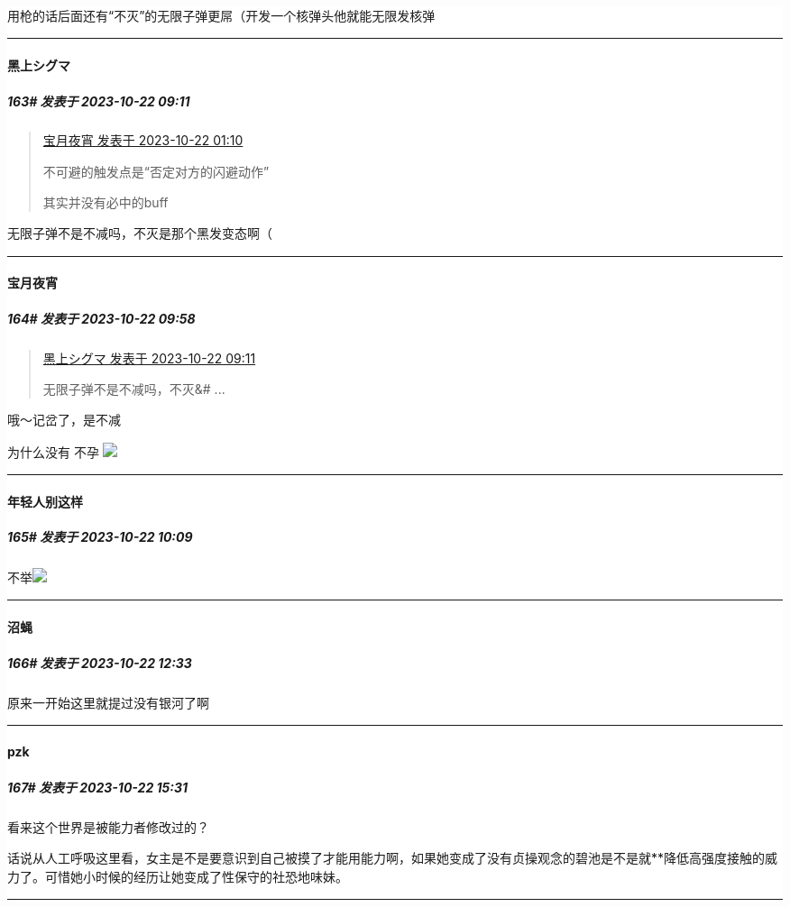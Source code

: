 用枪的话后面还有“不灭”的无限子弹更屌（开发一个核弹头他就能无限发核弹


*****

####  黑上シグマ  
##### 163#       发表于 2023-10-22 09:11

<blockquote><a href="httphttps://bbs.saraba1st.com/2b/forum.php?mod=redirect&amp;goto=findpost&amp;pid=62788897&amp;ptid=2087621" target="_blank">宝月夜宵 发表于 2023-10-22 01:10</a>

不可避的触发点是“否定对方的闪避动作”

其实并没有必中的buff</blockquote>
无限子弹不是不减吗，不灭是那个黑发变态啊（


*****

####  宝月夜宵  
##### 164#       发表于 2023-10-22 09:58

<blockquote><a href="httphttps://bbs.saraba1st.com/2b/forum.php?mod=redirect&amp;goto=findpost&amp;pid=62789827&amp;ptid=2087621" target="_blank">黑上シグマ 发表于 2023-10-22 09:11</a>

无限子弹不是不减吗，不灭&amp;# ...</blockquote>
哦～记岔了，是不减

为什么没有 不孕 <img src="https://static.saraba1st.com/image/smiley/face2017/081.png" referrerpolicy="no-referrer">


*****

####  年轻人别这样  
##### 165#       发表于 2023-10-22 10:09

不举<img src="https://static.saraba1st.com/image/smiley/face2017/045.png" referrerpolicy="no-referrer">


*****

####  沼蝇  
##### 166#       发表于 2023-10-22 12:33

原来一开始这里就提过没有银河了啊


*****

####  pzk  
##### 167#       发表于 2023-10-22 15:31

看来这个世界是被能力者修改过的？

话说从人工呼吸这里看，女主是不是要意识到自己被摸了才能用能力啊，如果她变成了没有贞操观念的碧池是不是就**降低高强度接触的威力了。可惜她小时候的经历让她变成了性保守的社恐地味妹。


*****
